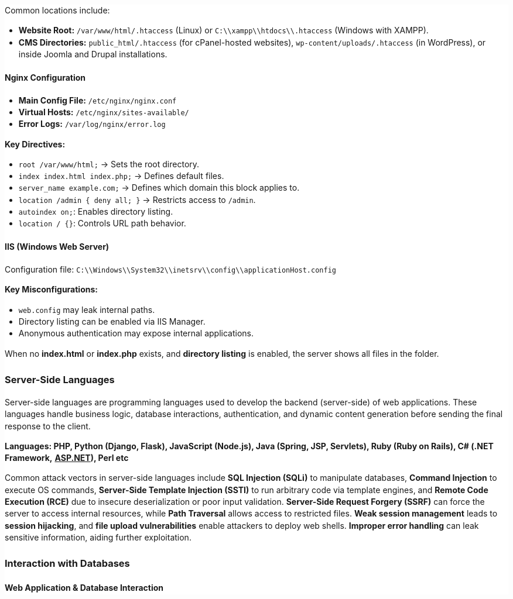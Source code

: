 Common locations include:

* **Website Root:** `/var/www/html/.htaccess` (Linux) or `C:\\xampp\\htdocs\\.htaccess` (Windows with XAMPP).
* **CMS Directories:** `public_html/.htaccess` (for cPanel-hosted websites), `wp-content/uploads/.htaccess` (in WordPress), or inside Joomla and Drupal installations.

#### **Nginx Configuration**

* **Main Config File:** `/etc/nginx/nginx.conf`
* **Virtual Hosts:** `/etc/nginx/sites-available/`
* **Error Logs:** `/var/log/nginx/error.log`

**Key Directives:**

* `root /var/www/html;` → Sets the root directory.
* `index index.html index.php;` → Defines default files.
* `server_name example.com;` → Defines which domain this block applies to.
* `location /admin { deny all; }` → Restricts access to `/admin`.
* `autoindex on;`: Enables directory listing.
* `location / {}`: Controls URL path behavior.

#### **IIS (Windows Web Server)**

Configuration file: `C:\\Windows\\System32\\inetsrv\\config\\applicationHost.config`

**Key Misconfigurations:**

* `web.config` may leak internal paths.
* Directory listing can be enabled via IIS Manager.
* Anonymous authentication may expose internal applications.

When no **index.html** or **index.php** exists, and **directory listing** is enabled, the server shows all files in the folder.

### Server-Side Languages

Server-side languages are programming languages used to develop the backend (server-side) of web applications. These languages handle business logic, database interactions, authentication, and dynamic content generation before sending the final response to the client.

**Languages: PHP, Python (Django, Flask), JavaScript (Node.js), Java (Spring, JSP, Servlets), Ruby (Ruby on Rails), C# (.NET Framework,** [**ASP.NET**](http://asp.net)**), Perl etc**

Common attack vectors in server-side languages include **SQL Injection (SQLi)** to manipulate databases, **Command Injection** to execute OS commands, **Server-Side Template Injection (SSTI)** to run arbitrary code via template engines, and **Remote Code Execution (RCE)** due to insecure deserialization or poor input validation. **Server-Side Request Forgery (SSRF)** can force the server to access internal resources, while **Path Traversal** allows access to restricted files. **Weak session management** leads to **session hijacking**, and **file upload vulnerabilities** enable attackers to deploy web shells. **Improper error handling** can leak sensitive information, aiding further exploitation.

### Interaction with Databases

#### **Web Application & Database Interaction**
